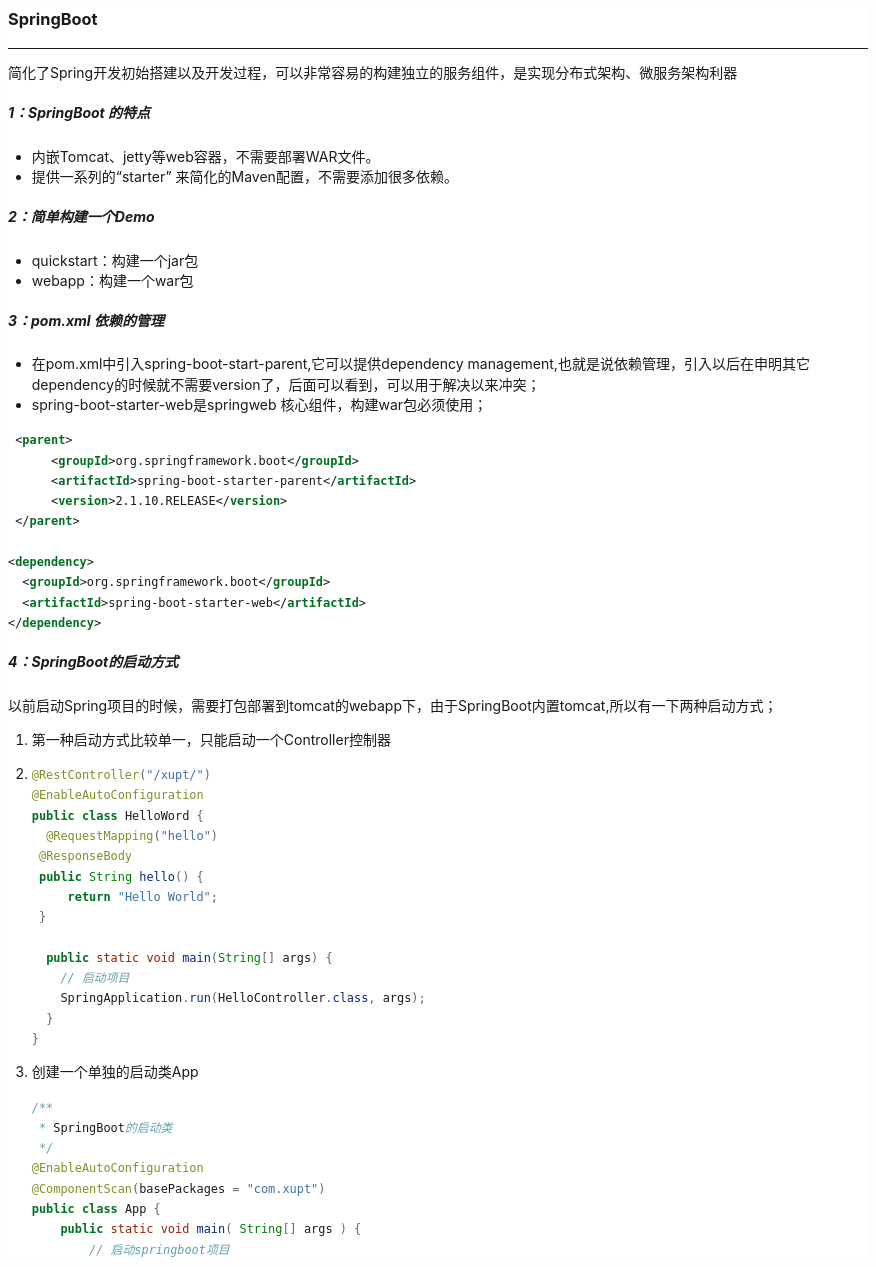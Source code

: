 ### SpringBoot

------

​	简化了Spring开发初始搭建以及开发过程，可以非常容易的构建独立的服务组件，是实现分布式架构、微服务架构利器

##### 1：SpringBoot 的特点

- 内嵌Tomcat、jetty等web容器，不需要部署WAR文件。
- 提供一系列的“starter” 来简化的Maven配置，不需要添加很多依赖。

##### 2：简单构建一个Demo

- quickstart：构建一个jar包
- webapp：构建一个war包

##### 3：pom.xml 依赖的管理

- 在pom.xml中引入spring-boot-start-parent,它可以提供dependency management,也就是说依赖管理，引入以后在申明其它dependency的时候就不需要version了，后面可以看到，可以用于解决以来冲突；
- spring-boot-starter-web是springweb 核心组件，构建war包必须使用；

```xml
 <parent>
      <groupId>org.springframework.boot</groupId>
      <artifactId>spring-boot-starter-parent</artifactId>
      <version>2.1.10.RELEASE</version>
 </parent>

<dependency>
  <groupId>org.springframework.boot</groupId>
  <artifactId>spring-boot-starter-web</artifactId>
</dependency>
```

##### 4：SpringBoot的启动方式

以前启动Spring项目的时候，需要打包部署到tomcat的webapp下，由于SpringBoot内置tomcat,所以有一下两种启动方式；

1. 第一种启动方式比较单一，只能启动一个Controller控制器

1. ```java
   @RestController("/xupt/")
   @EnableAutoConfiguration
   public class HelloWord {
     @RequestMapping("hello")
   	@ResponseBody
   	public String hello() {
   		return "Hello World";
   	}
     
     public static void main(String[] args) {
       // 启动项目
       SpringApplication.run(HelloController.class, args);
     }
   }
   ```

2. 创建一个单独的启动类App

   ```java
   /**
    * SpringBoot的启动类
    */
   @EnableAutoConfiguration
   @ComponentScan(basePackages = "com.xupt")
   public class App {
       public static void main( String[] args ) {
           // 启动springboot项目
   ```